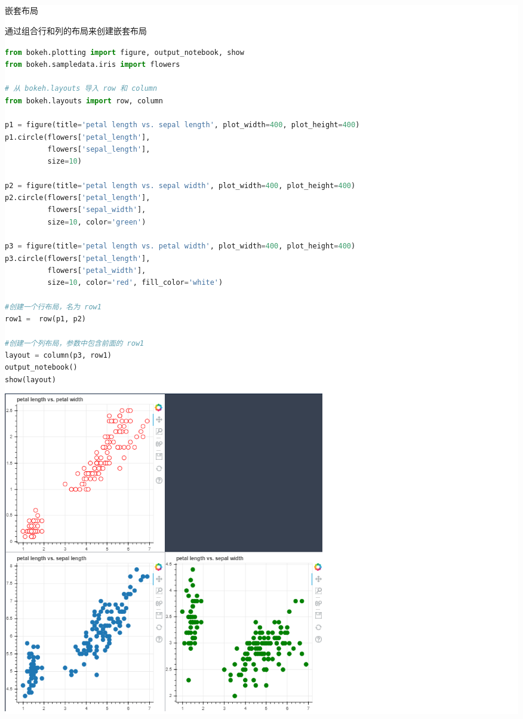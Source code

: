 嵌套布局

通过组合行和列的布局来创建嵌套布局

```python
from bokeh.plotting import figure, output_notebook, show
from bokeh.sampledata.iris import flowers

# 从 bokeh.layouts 导入 row 和 column
from bokeh.layouts import row, column

p1 = figure(title='petal length vs. sepal length', plot_width=400, plot_height=400)
p1.circle(flowers['petal_length'],
          flowers['sepal_length'],
          size=10)

p2 = figure(title='petal length vs. sepal width', plot_width=400, plot_height=400)
p2.circle(flowers['petal_length'],
          flowers['sepal_width'],
          size=10, color='green')

p3 = figure(title='petal length vs. petal width', plot_width=400, plot_height=400)
p3.circle(flowers['petal_length'],
          flowers['petal_width'],
          size=10, color='red', fill_color='white')

#创建一个行布局，名为 row1
row1 =  row(p1, p2)

#创建一个列布局，参数中包含前面的 row1
layout = column(p3, row1)
output_notebook()
show(layout)
```

![image-20201026162412140](Bokeh：布局、交互和标注.assets/image-20201026162412140.png)
